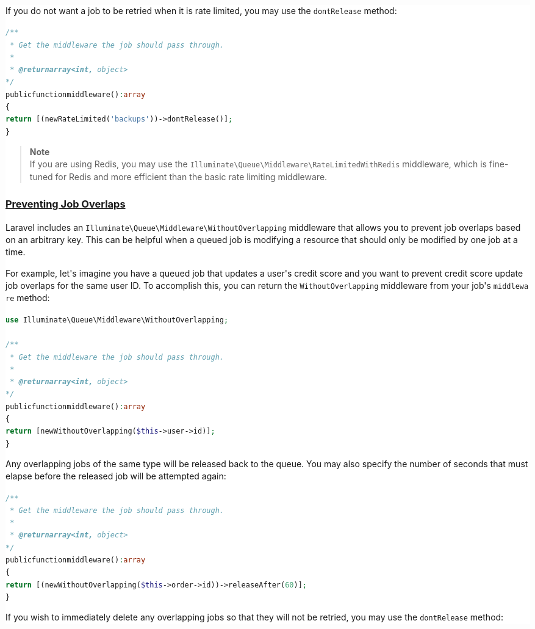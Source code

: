If you do not want a job to be retried when it is rate limited, you may use the `dontRelease` method:

```php	
/**
 * Get the middleware the job should pass through.
 *
 * @returnarray<int, object>
*/
publicfunctionmiddleware():array
{
return [(newRateLimited('backups'))->dontRelease()];
}
```
> **Note**  
>  If you are using Redis, you may use the `Illuminate\Queue\Middleware\RateLimitedWithRedis` middleware, which is fine-tuned for Redis and more efficient than the basic rate limiting middleware.

### [Preventing Job Overlaps](#preventing-job-overlaps)
Laravel includes an `Illuminate\Queue\Middleware\WithoutOverlapping` middleware that allows you to prevent job overlaps based on an arbitrary key. This can be helpful when a queued job is modifying a resource that should only be modified by one job at a time.

For example, let's imagine you have a queued job that updates a user's credit score and you want to prevent credit score update job overlaps for the same user ID. To accomplish this, you can return the `WithoutOverlapping` middleware from your job's `middleware` method:

```php	
use Illuminate\Queue\Middleware\WithoutOverlapping;
 
/**
 * Get the middleware the job should pass through.
 *
 * @returnarray<int, object>
*/
publicfunctionmiddleware():array
{
return [newWithoutOverlapping($this->user->id)];
}
```
Any overlapping jobs of the same type will be released back to the queue. You may also specify the number of seconds that must elapse before the released job will be attempted again:

```php	
/**
 * Get the middleware the job should pass through.
 *
 * @returnarray<int, object>
*/
publicfunctionmiddleware():array
{
return [(newWithoutOverlapping($this->order->id))->releaseAfter(60)];
}
```
If you wish to immediately delete any overlapping jobs so that they will not be retried, you may use the `dontRelease` method:
